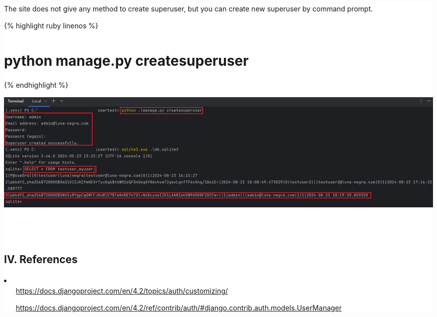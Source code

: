 <p>
The site does not give any method to create superuser, but you can create new superuser by command prompt.
</p>

{% highlight ruby linenos %}
#  python manage.py createsuperuser
{% endhighlight %}

![img.png](../../../assets/imgs/django/basic%20usage/basic-usage-of-abstractuser-for-custom-usermodel/img21.png)


<br><br>
## <span id="ctn4">IV. References</span>
<li>
    <ul><a href="https://docs.djangoproject.com/en/4.2/topics/auth/customizing/" target="_blank">https://docs.djangoproject.com/en/4.2/topics/auth/customizing/</a></ul>
    <ul><a href="https://docs.djangoproject.com/en/4.2/ref/contrib/auth/#django.contrib.auth.models.UserManager" target="_blank">https://docs.djangoproject.com/en/4.2/ref/contrib/auth/#django.contrib.auth.models.UserManager</a></ul>
</li>